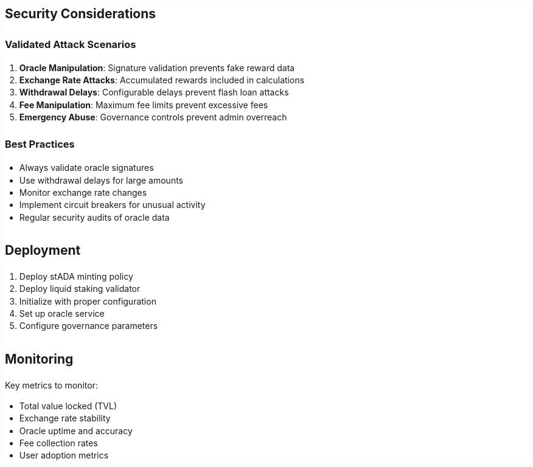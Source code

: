 ## Security Considerations

### Validated Attack Scenarios
1. **Oracle Manipulation**: Signature validation prevents fake reward data
2. **Exchange Rate Attacks**: Accumulated rewards included in calculations
3. **Withdrawal Delays**: Configurable delays prevent flash loan attacks
4. **Fee Manipulation**: Maximum fee limits prevent excessive fees
5. **Emergency Abuse**: Governance controls prevent admin overreach

### Best Practices
- Always validate oracle signatures
- Use withdrawal delays for large amounts
- Monitor exchange rate changes
- Implement circuit breakers for unusual activity
- Regular security audits of oracle data

## Deployment

1. Deploy stADA minting policy
2. Deploy liquid staking validator
3. Initialize with proper configuration
4. Set up oracle service
5. Configure governance parameters

## Monitoring

Key metrics to monitor:
- Total value locked (TVL)
- Exchange rate stability
- Oracle uptime and accuracy
- Fee collection rates
- User adoption metrics
